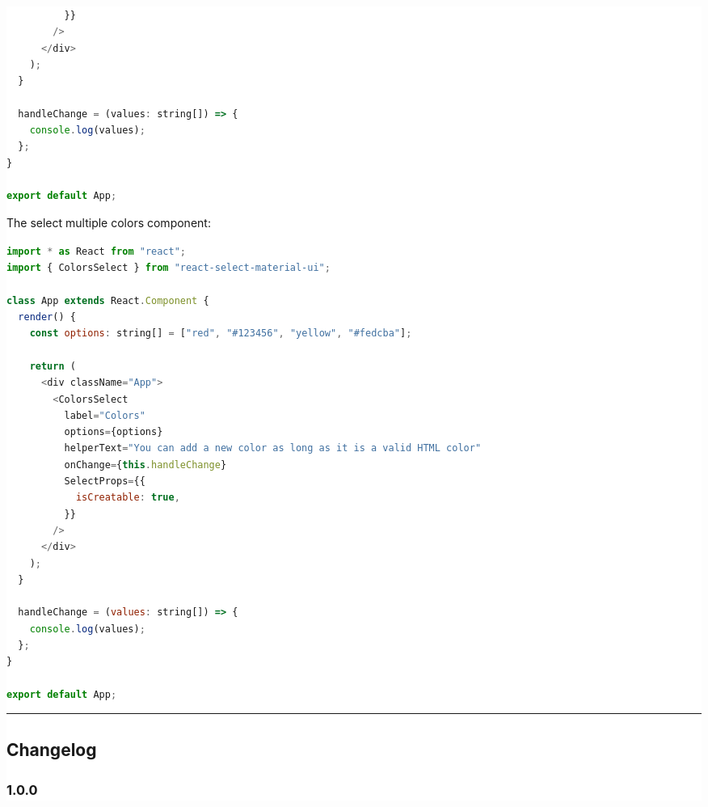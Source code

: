 ```js
          }}
        />
      </div>
    );
  }

  handleChange = (values: string[]) => {
    console.log(values);
  };
}

export default App;
```

The select multiple colors component:

```js
import * as React from "react";
import { ColorsSelect } from "react-select-material-ui";

class App extends React.Component {
  render() {
    const options: string[] = ["red", "#123456", "yellow", "#fedcba"];

    return (
      <div className="App">
        <ColorsSelect
          label="Colors"
          options={options}
          helperText="You can add a new color as long as it is a valid HTML color"
          onChange={this.handleChange}
          SelectProps={{
            isCreatable: true,
          }}
        />
      </div>
    );
  }

  handleChange = (values: string[]) => {
    console.log(values);
  };
}

export default App;
```

---

## Changelog

### 1.0.0
